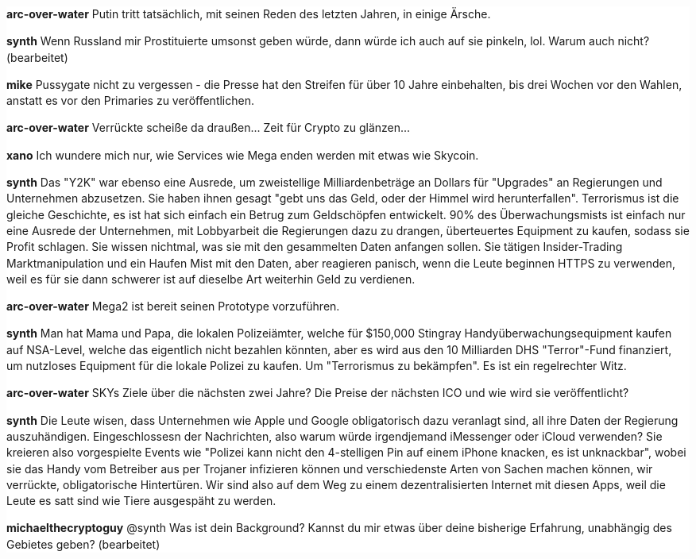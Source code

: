 **arc-over-water**
Putin tritt tatsächlich, mit seinen Reden des letzten Jahren, in einige Ärsche.

**synth**
Wenn Russland mir Prostituierte umsonst geben würde, dann würde ich auch auf sie pinkeln, lol. Warum auch nicht? (bearbeitet)

**mike**
Pussygate nicht zu vergessen - die Presse hat den Streifen für über 10 Jahre einbehalten, bis drei Wochen vor den Wahlen, anstatt es vor den Primaries zu veröffentlichen.

**arc-over-water**
Verrückte scheiße da draußen...
Zeit für Crypto zu glänzen...

**xano**
Ich wundere mich nur, wie Services wie Mega enden werden mit etwas wie Skycoin.

**synth**
Das "Y2K" war ebenso eine Ausrede, um zweistellige Milliardenbeträge an Dollars für "Upgrades" an Regierungen und Unternehmen abzusetzen. Sie haben ihnen gesagt "gebt uns das Geld, oder der Himmel wird herunterfallen".
Terrorismus ist die gleiche Geschichte, es ist hat sich einfach ein Betrug zum Geldschöpfen entwickelt. 90% des Überwachungsmists ist einfach nur eine Ausrede der Unternehmen, mit Lobbyarbeit die Regierungen dazu zu drangen, überteuertes Equipment zu kaufen, sodass sie Profit schlagen. Sie wissen nichtmal, was sie mit den gesammelten Daten anfangen sollen. Sie tätigen Insider-Trading Marktmanipulation und ein Haufen Mist mit den Daten, aber reagieren panisch, wenn die Leute beginnen HTTPS zu verwenden, weil es für sie dann schwerer ist auf dieselbe Art weiterhin Geld zu verdienen.

**arc-over-water**
Mega2 ist bereit seinen Prototype vorzuführen.

**synth**
Man hat Mama und Papa, die lokalen Polizeiämter, welche für $150,000 Stingray Handyüberwachungsequipment kaufen auf NSA-Level, welche das eigentlich nicht bezahlen könnten, aber es wird aus den 10 Milliarden DHS "Terror"-Fund finanziert, um nutzloses Equipment für die lokale Polizei zu kaufen. Um "Terrorismus zu bekämpfen". Es ist ein regelrechter Witz.

**arc-over-water**
SKYs Ziele über die nächsten zwei Jahre?
Die Preise der nächsten ICO und wie wird sie veröffentlicht?

**synth**
Die Leute wisen, dass Unternehmen wie Apple und Google obligatorisch dazu veranlagt sind, all ihre Daten der Regierung auszuhändigen. Eingeschlossesn der Nachrichten, also warum würde irgendjemand iMessenger oder iCloud verwenden?
Sie kreieren also vorgespielte Events wie "Polizei kann nicht den 4-stelligen Pin auf einem iPhone knacken, es ist unknackbar", wobei sie das Handy vom Betreiber aus per Trojaner infizieren können und verschiedenste Arten von Sachen machen können, wir verrückte, obligatorische Hintertüren.
Wir sind also auf dem Weg zu einem dezentralisierten Internet mit diesen Apps, weil die Leute es satt sind wie Tiere ausgespäht zu werden.

**michaelthecryptoguy**
@synth Was ist dein Background? Kannst du mir etwas über deine bisherige Erfahrung, unabhängig des Gebietes geben? (bearbeitet)
